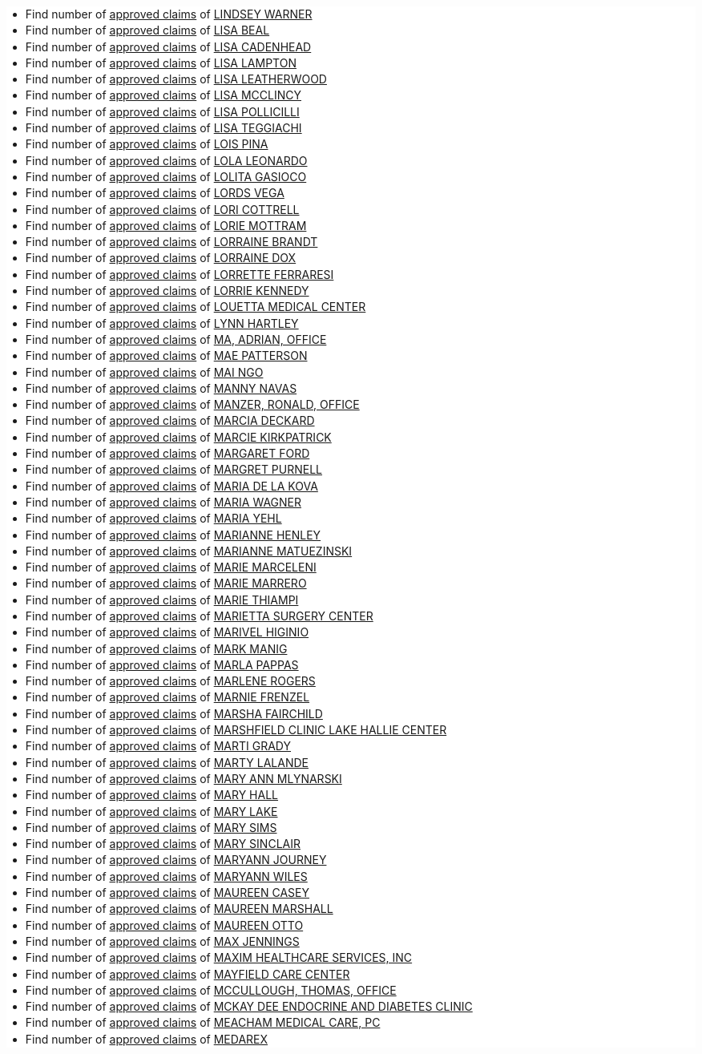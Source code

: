 - Find number of [approved claims](attributes) of [LINDSEY WARNER](name)
- Find number of [approved claims](attributes) of [LISA BEAL](name)
- Find number of [approved claims](attributes) of [LISA CADENHEAD](name)
- Find number of [approved claims](attributes) of [LISA LAMPTON](name)
- Find number of [approved claims](attributes) of [LISA LEATHERWOOD](name)
- Find number of [approved claims](attributes) of [LISA MCCLINCY](name)
- Find number of [approved claims](attributes) of [LISA POLLICILLI](name)
- Find number of [approved claims](attributes) of [LISA TEGGIACHI](name)
- Find number of [approved claims](attributes) of [LOIS PINA](name)
- Find number of [approved claims](attributes) of [LOLA LEONARDO](name)
- Find number of [approved claims](attributes) of [LOLITA GASIOCO](name)
- Find number of [approved claims](attributes) of [LORDS VEGA](name)
- Find number of [approved claims](attributes) of [LORI COTTRELL](name)
- Find number of [approved claims](attributes) of [LORIE MOTTRAM](name)
- Find number of [approved claims](attributes) of [LORRAINE BRANDT](name)
- Find number of [approved claims](attributes) of [LORRAINE DOX](name)
- Find number of [approved claims](attributes) of [LORRETTE FERRARESI](name)
- Find number of [approved claims](attributes) of [LORRIE KENNEDY](name)
- Find number of [approved claims](attributes) of [LOUETTA MEDICAL CENTER](name)
- Find number of [approved claims](attributes) of [LYNN HARTLEY](name)
- Find number of [approved claims](attributes) of [MA, ADRIAN, OFFICE](name)
- Find number of [approved claims](attributes) of [MAE PATTERSON](name)
- Find number of [approved claims](attributes) of [MAI NGO](name)
- Find number of [approved claims](attributes) of [MANNY NAVAS](name)
- Find number of [approved claims](attributes) of [MANZER, RONALD, OFFICE](name)
- Find number of [approved claims](attributes) of [MARCIA DECKARD](name)
- Find number of [approved claims](attributes) of [MARCIE KIRKPATRICK](name)
- Find number of [approved claims](attributes) of [MARGARET FORD](name)
- Find number of [approved claims](attributes) of [MARGRET PURNELL](name)
- Find number of [approved claims](attributes) of [MARIA DE LA KOVA](name)
- Find number of [approved claims](attributes) of [MARIA WAGNER](name)
- Find number of [approved claims](attributes) of [MARIA YEHL](name)
- Find number of [approved claims](attributes) of [MARIANNE HENLEY](name)
- Find number of [approved claims](attributes) of [MARIANNE MATUEZINSKI](name)
- Find number of [approved claims](attributes) of [MARIE MARCELENI](name)
- Find number of [approved claims](attributes) of [MARIE MARRERO](name)
- Find number of [approved claims](attributes) of [MARIE THIAMPI](name)
- Find number of [approved claims](attributes) of [MARIETTA SURGERY CENTER](name)
- Find number of [approved claims](attributes) of [MARIVEL HIGINIO](name)
- Find number of [approved claims](attributes) of [MARK MANIG](name)
- Find number of [approved claims](attributes) of [MARLA PAPPAS](name)
- Find number of [approved claims](attributes) of [MARLENE ROGERS](name)
- Find number of [approved claims](attributes) of [MARNIE FRENZEL](name)
- Find number of [approved claims](attributes) of [MARSHA FAIRCHILD](name)
- Find number of [approved claims](attributes) of [MARSHFIELD CLINIC LAKE HALLIE CENTER](name)
- Find number of [approved claims](attributes) of [MARTI GRADY](name)
- Find number of [approved claims](attributes) of [MARTY LALANDE](name)
- Find number of [approved claims](attributes) of [MARY ANN MLYNARSKI](name)
- Find number of [approved claims](attributes) of [MARY HALL](name)
- Find number of [approved claims](attributes) of [MARY LAKE](name)
- Find number of [approved claims](attributes) of [MARY SIMS](name)
- Find number of [approved claims](attributes) of [MARY SINCLAIR](name)
- Find number of [approved claims](attributes) of [MARYANN JOURNEY](name)
- Find number of [approved claims](attributes) of [MARYANN WILES](name)
- Find number of [approved claims](attributes) of [MAUREEN CASEY](name)
- Find number of [approved claims](attributes) of [MAUREEN MARSHALL](name)
- Find number of [approved claims](attributes) of [MAUREEN OTTO](name)
- Find number of [approved claims](attributes) of [MAX JENNINGS](name)
- Find number of [approved claims](attributes) of [MAXIM HEALTHCARE SERVICES, INC](name)
- Find number of [approved claims](attributes) of [MAYFIELD CARE CENTER](name)
- Find number of [approved claims](attributes) of [MCCULLOUGH, THOMAS, OFFICE](name)
- Find number of [approved claims](attributes) of [MCKAY DEE ENDOCRINE AND DIABETES CLINIC](name)
- Find number of [approved claims](attributes) of [MEACHAM MEDICAL CARE, PC](name)
- Find number of [approved claims](attributes) of [MEDAREX](name)